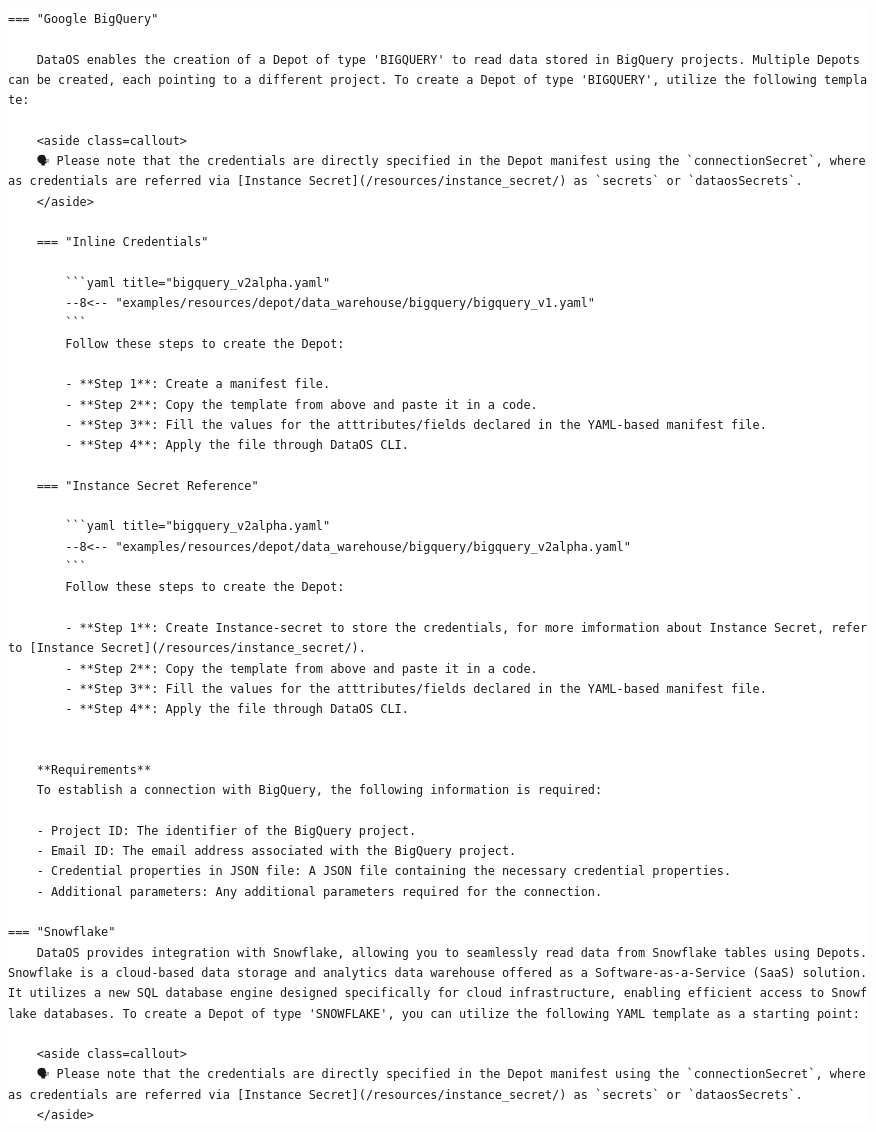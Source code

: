     === "Google BigQuery"

        DataOS enables the creation of a Depot of type 'BIGQUERY' to read data stored in BigQuery projects. Multiple Depots can be created, each pointing to a different project. To create a Depot of type 'BIGQUERY', utilize the following template:

        <aside class=callout>
        🗣️ Please note that the credentials are directly specified in the Depot manifest using the `connectionSecret`, whereas credentials are referred via [Instance Secret](/resources/instance_secret/) as `secrets` or `dataosSecrets`.      
        </aside>

        === "Inline Credentials"

            ```yaml title="bigquery_v2alpha.yaml" 
            --8<-- "examples/resources/depot/data_warehouse/bigquery/bigquery_v1.yaml"
            ```
            Follow these steps to create the Depot: 

            - **Step 1**: Create a manifest file. 
            - **Step 2**: Copy the template from above and paste it in a code.
            - **Step 3**: Fill the values for the atttributes/fields declared in the YAML-based manifest file. 
            - **Step 4**: Apply the file through DataOS CLI.            

        === "Instance Secret Reference"

            ```yaml title="bigquery_v2alpha.yaml" 
            --8<-- "examples/resources/depot/data_warehouse/bigquery/bigquery_v2alpha.yaml"
            ```
            Follow these steps to create the Depot: 

            - **Step 1**: Create Instance-secret to store the credentials, for more imformation about Instance Secret, refer to [Instance Secret](/resources/instance_secret/). 
            - **Step 2**: Copy the template from above and paste it in a code.
            - **Step 3**: Fill the values for the atttributes/fields declared in the YAML-based manifest file. 
            - **Step 4**: Apply the file through DataOS CLI.


        **Requirements**
        To establish a connection with BigQuery, the following information is required:

        - Project ID: The identifier of the BigQuery project.
        - Email ID: The email address associated with the BigQuery project.
        - Credential properties in JSON file: A JSON file containing the necessary credential properties.
        - Additional parameters: Any additional parameters required for the connection.

    === "Snowflake"
        DataOS provides integration with Snowflake, allowing you to seamlessly read data from Snowflake tables using Depots. Snowflake is a cloud-based data storage and analytics data warehouse offered as a Software-as-a-Service (SaaS) solution. It utilizes a new SQL database engine designed specifically for cloud infrastructure, enabling efficient access to Snowflake databases. To create a Depot of type 'SNOWFLAKE', you can utilize the following YAML template as a starting point:

        <aside class=callout>
        🗣️ Please note that the credentials are directly specified in the Depot manifest using the `connectionSecret`, whereas credentials are referred via [Instance Secret](/resources/instance_secret/) as `secrets` or `dataosSecrets`.      
        </aside>
